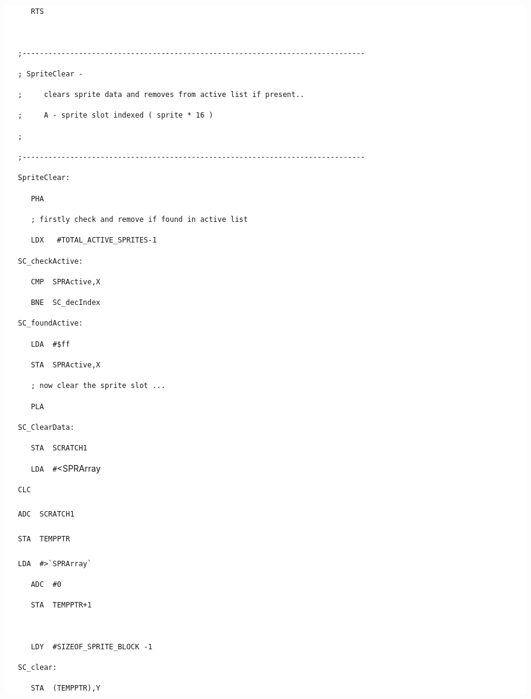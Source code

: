 `      RTS`

`         `

`   ;-------------------------------------------------------------------------------`

`   ; SpriteClear - `

`   ;     clears sprite data and removes from active list if present..`

`   ;     A - sprite slot indexed ( sprite * 16 )`

`   ;`

`   ;-------------------------------------------------------------------------------`

`   SpriteClear:`

`      PHA   `

`      ; firstly check and remove if found in active list`

`      LDX   #TOTAL_ACTIVE_SPRITES-1`

`   SC_checkActive:   `

`      CMP  SPRActive,X`

`      BNE  SC_decIndex`

`   SC_foundActive:   `

`      LDA  #$ff`

`      STA  SPRActive,X`

`      ; now clear the sprite slot ...`

`      PLA`

`   SC_ClearData:`

`      STA  SCRATCH1`

`      LDA  #`<SPRArray

       CLC

       ADC  SCRATCH1

       STA  TEMPPTR

       LDA  #>`SPRArray`

`      ADC  #0`

`      STA  TEMPPTR+1`

`      `

`      LDY  #SIZEOF_SPRITE_BLOCK -1  `

`   SC_clear:`

`      STA  (TEMPPTR),Y`
